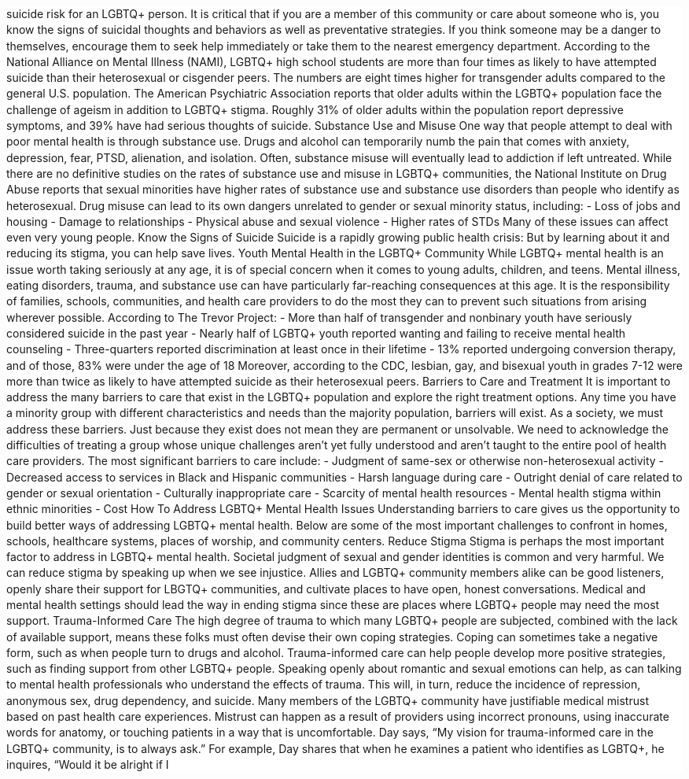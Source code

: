 suicide risk for an LGBTQ+ person. It is critical that if you are a member of this community or care about someone who is, you know the signs of suicidal thoughts and behaviors as well as preventative strategies. If you think someone may be a danger to themselves, encourage them to seek help immediately or take them to the nearest emergency department. According to the National Alliance on Mental Illness (NAMI), LGBTQ+ high school students are more than four times as likely to have attempted suicide than their heterosexual or cisgender peers. The numbers are eight times higher for transgender adults compared to the general U.S. population. The American Psychiatric Association reports that older adults within the LGBTQ+ population face the challenge of ageism in addition to LGBTQ+ stigma. Roughly 31% of older adults within the population report depressive symptoms, and 39% have had serious thoughts of suicide. Substance Use and Misuse One way that people attempt to deal with poor mental health is through substance use. Drugs and alcohol can temporarily numb the pain that comes with anxiety, depression, fear, PTSD, alienation, and isolation. Often, substance misuse will eventually lead to addiction if left untreated. While there are no definitive studies on the rates of substance use and misuse in LGBTQ+ communities, the National Institute on Drug Abuse reports that sexual minorities have higher rates of substance use and substance use disorders than people who identify as heterosexual. Drug misuse can lead to its own dangers unrelated to gender or sexual minority status, including: - Loss of jobs and housing - Damage to relationships - Physical abuse and sexual violence - Higher rates of STDs Many of these issues can affect even very young people. Know the Signs of Suicide Suicide is a rapidly growing public health crisis: But by learning about it and reducing its stigma, you can help save lives. Youth Mental Health in the LGBTQ+ Community While LGBTQ+ mental health is an issue worth taking seriously at any age, it is of special concern when it comes to young adults, children, and teens. Mental illness, eating disorders, trauma, and substance use can have particularly far-reaching consequences at this age. It is the responsibility of families, schools, communities, and health care providers to do the most they can to prevent such situations from arising wherever possible. According to The Trevor Project: - More than half of transgender and nonbinary youth have seriously considered suicide in the past year - Nearly half of LGBTQ+ youth reported wanting and failing to receive mental health counseling - Three-quarters reported discrimination at least once in their lifetime - 13% reported undergoing conversion therapy, and of those, 83% were under the age of 18 Moreover, according to the CDC, lesbian, gay, and bisexual youth in grades 7-12 were more than twice as likely to have attempted suicide as their heterosexual peers. Barriers to Care and Treatment It is important to address the many barriers to care that exist in the LGBTQ+ population and explore the right treatment options. Any time you have a minority group with different characteristics and needs than the majority population, barriers will exist. As a society, we must address these barriers. Just because they exist does not mean they are permanent or unsolvable. We need to acknowledge the difficulties of treating a group whose unique challenges aren’t yet fully understood and aren’t taught to the entire pool of health care providers. The most significant barriers to care include: - Judgment of same-sex or otherwise non-heterosexual activity - Decreased access to services in Black and Hispanic communities - Harsh language during care - Outright denial of care related to gender or sexual orientation - Culturally inappropriate care - Scarcity of mental health resources - Mental health stigma within ethnic minorities - Cost How To Address LGBTQ+ Mental Health Issues Understanding barriers to care gives us the opportunity to build better ways of addressing LGBTQ+ mental health. Below are some of the most important challenges to confront in homes, schools, healthcare systems, places of worship, and community centers. Reduce Stigma Stigma is perhaps the most important factor to address in LGBTQ+ mental health. Societal judgment of sexual and gender identities is common and very harmful. We can reduce stigma by speaking up when we see injustice. Allies and LGBTQ+ community members alike can be good listeners, openly share their support for LBGTQ+ communities, and cultivate places to have open, honest conversations. Medical and mental health settings should lead the way in ending stigma since these are places where LGBTQ+ people may need the most support. Trauma-Informed Care The high degree of trauma to which many LGBTQ+ people are subjected, combined with the lack of available support, means these folks must often devise their own coping strategies. Coping can sometimes take a negative form, such as when people turn to drugs and alcohol. Trauma-informed care can help people develop more positive strategies, such as finding support from other LGBTQ+ people. Speaking openly about romantic and sexual emotions can help, as can talking to mental health professionals who understand the effects of trauma. This will, in turn, reduce the incidence of repression, anonymous sex, drug dependency, and suicide. Many members of the LGBTQ+ community have justifiable medical mistrust based on past health care experiences. Mistrust can happen as a result of providers using incorrect pronouns, using inaccurate words for anatomy, or touching patients in a way that is uncomfortable. Day says, “My vision for trauma-informed care in the LGBTQ+ community, is to always ask.” For example, Day shares that when he examines a patient who identifies as LGBTQ+, he inquires, “Would it be alright if I